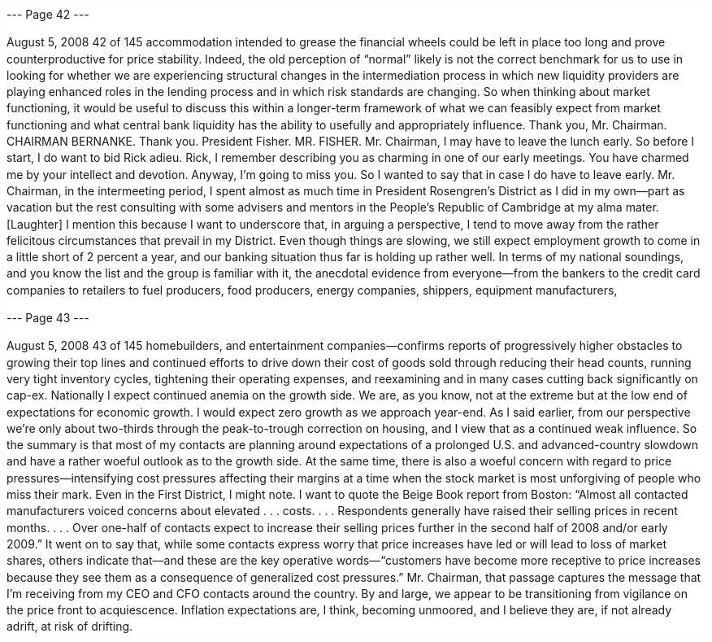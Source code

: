 --- Page 42 ---

August 5, 2008 42 of 145
accommodation intended to grease the financial wheels could be left in place too long and prove
counterproductive for price stability. Indeed, the old perception of “normal” likely is not the correct
benchmark for us to use in looking for whether we are experiencing structural changes in the
intermediation process in which new liquidity providers are playing enhanced roles in the lending
process and in which risk standards are changing. So when thinking about market functioning, it
would be useful to discuss this within a longer-term framework of what we can feasibly expect from
market functioning and what central bank liquidity has the ability to usefully and appropriately
influence. Thank you, Mr. Chairman.
CHAIRMAN BERNANKE. Thank you. President Fisher.
MR. FISHER. Mr. Chairman, I may have to leave the lunch early. So before I start, I do
want to bid Rick adieu. Rick, I remember describing you as charming in one of our early meetings.
You have charmed me by your intellect and devotion. Anyway, I’m going to miss you. So I
wanted to say that in case I do have to leave early.
Mr. Chairman, in the intermeeting period, I spent almost as much time in President
Rosengren’s District as I did in my own—part as vacation but the rest consulting with some
advisers and mentors in the People’s Republic of Cambridge at my alma mater. [Laughter] I
mention this because I want to underscore that, in arguing a perspective, I tend to move away from
the rather felicitous circumstances that prevail in my District. Even though things are slowing, we
still expect employment growth to come in a little short of 2 percent a year, and our banking
situation thus far is holding up rather well.
In terms of my national soundings, and you know the list and the group is familiar with it,
the anecdotal evidence from everyone—from the bankers to the credit card companies to retailers to
fuel producers, food producers, energy companies, shippers, equipment manufacturers,

--- Page 43 ---

August 5, 2008 43 of 145
homebuilders, and entertainment companies—confirms reports of progressively higher obstacles to
growing their top lines and continued efforts to drive down their cost of goods sold through
reducing their head counts, running very tight inventory cycles, tightening their operating expenses,
and reexamining and in many cases cutting back significantly on cap-ex. Nationally I expect
continued anemia on the growth side. We are, as you know, not at the extreme but at the low end of
expectations for economic growth. I would expect zero growth as we approach year-end. As I said
earlier, from our perspective we’re only about two-thirds through the peak-to-trough correction on
housing, and I view that as a continued weak influence. So the summary is that most of my contacts
are planning around expectations of a prolonged U.S. and advanced-country slowdown and have a
rather woeful outlook as to the growth side.
At the same time, there is also a woeful concern with regard to price pressures—intensifying
cost pressures affecting their margins at a time when the stock market is most unforgiving of people
who miss their mark. Even in the First District, I might note. I want to quote the Beige Book report
from Boston: “Almost all contacted manufacturers voiced concerns about elevated . . . costs. . . .
Respondents generally have raised their selling prices in recent months. . . . Over one-half of
contacts expect to increase their selling prices further in the second half of 2008 and/or early 2009.”
It went on to say that, while some contacts express worry that price increases have led or will lead to
loss of market shares, others indicate that—and these are the key operative words—“customers have
become more receptive to price increases because they see them as a consequence of generalized
cost pressures.” Mr. Chairman, that passage captures the message that I’m receiving from my CEO
and CFO contacts around the country. By and large, we appear to be transitioning from vigilance
on the price front to acquiescence. Inflation expectations are, I think, becoming unmoored, and I
believe they are, if not already adrift, at risk of drifting.
